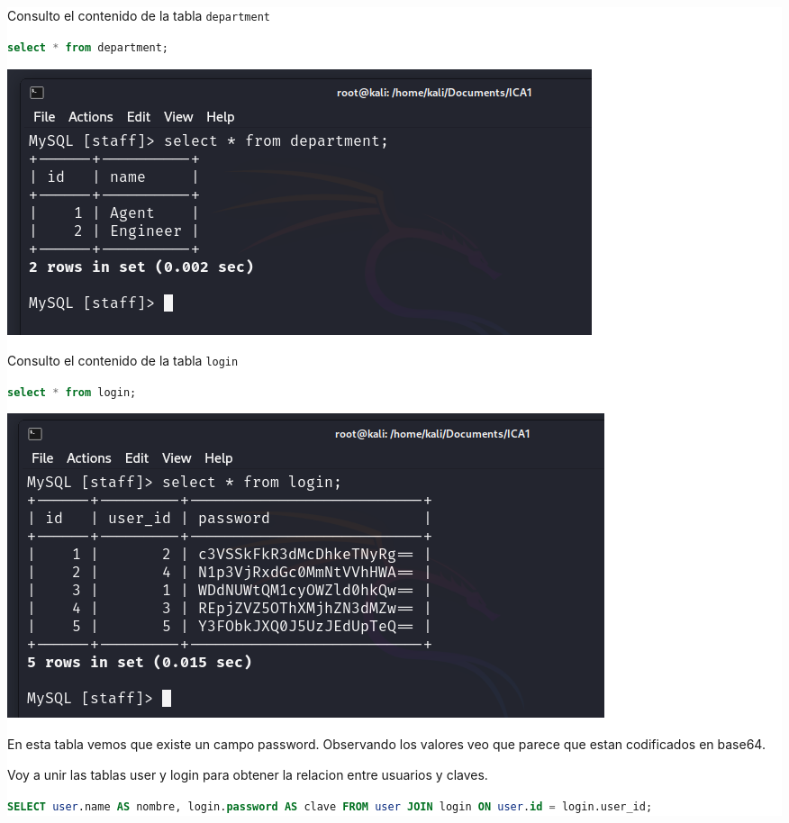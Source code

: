Consulto el contenido de la tabla `department`

```sql
select * from department;
```

![alt text](../assets/images/ICA1/image-38.png)

Consulto el contenido de la tabla `login`

```sql
select * from login;
```

![alt text](../assets/images/ICA1/image-39.png)

En esta tabla vemos que existe un campo password. Observando los valores veo que parece que estan codificados en base64. 

Voy a unir las tablas user y login para obtener la relacion entre usuarios y claves. 

```sql
SELECT user.name AS nombre, login.password AS clave FROM user JOIN login ON user.id = login.user_id;
```
